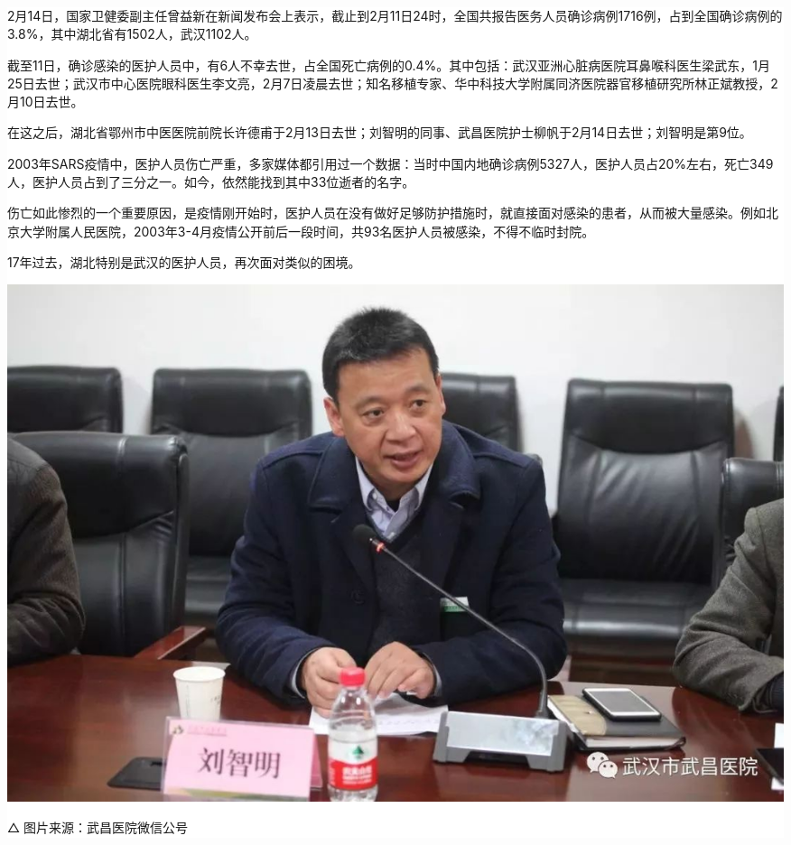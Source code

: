 2月14日，国家卫健委副主任曾益新在新闻发布会上表示，截止到2月11日24时，全国共报告医务人员确诊病例1716例，占到全国确诊病例的3.8%，其中湖北省有1502人，武汉1102人。

  

截至11日，确诊感染的医护人员中，有6人不幸去世，占全国死亡病例的0.4%。其中包括：武汉亚洲心脏病医院耳鼻喉科医生梁武东，1月25日去世；武汉市中心医院眼科医生李文亮，2月7日凌晨去世；知名移植专家、华中科技大学附属同济医院器官移植研究所林正斌教授，2月10日去世。

  

在这之后，湖北省鄂州市中医医院前院长许德甫于2月13日去世；刘智明的同事、武昌医院护士柳帆于2月14日去世；刘智明是第9位。

  

2003年SARS疫情中，医护人员伤亡严重，多家媒体都引用过一个数据：当时中国内地确诊病例5327人，医护人员占20%左右，死亡349人，医护人员占到了三分之一。如今，依然能找到其中33位逝者的名字。

  

伤亡如此惨烈的一个重要原因，是疫情刚开始时，医护人员在没有做好足够防护措施时，就直接面对感染的患者，从而被大量感染。例如北京大学附属人民医院，2003年3-4月疫情公开前后一段时间，共93名医护人员被感染，不得不临时封院。

  

17年过去，湖北特别是武汉的医护人员，再次面对类似的困境。

  

![](/images/post/312bcf292bc3d985981706a1e7be6342.jpg)

△ 图片来源：武昌医院微信公号
